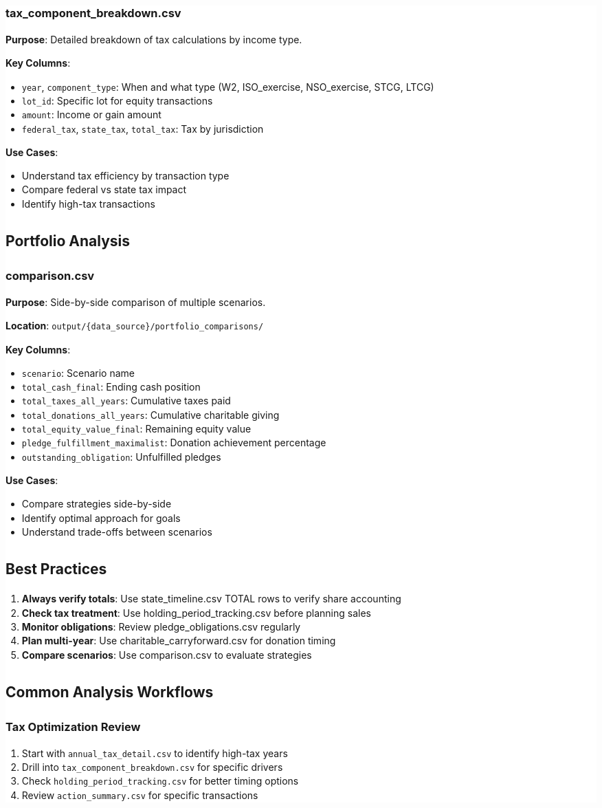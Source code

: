 ### tax_component_breakdown.csv
**Purpose**: Detailed breakdown of tax calculations by income type.

**Key Columns**:
- `year`, `component_type`: When and what type (W2, ISO_exercise, NSO_exercise, STCG, LTCG)
- `lot_id`: Specific lot for equity transactions
- `amount`: Income or gain amount
- `federal_tax`, `state_tax`, `total_tax`: Tax by jurisdiction

**Use Cases**:
- Understand tax efficiency by transaction type
- Compare federal vs state tax impact
- Identify high-tax transactions

## Portfolio Analysis

### comparison.csv
**Purpose**: Side-by-side comparison of multiple scenarios.

**Location**: `output/{data_source}/portfolio_comparisons/`

**Key Columns**:
- `scenario`: Scenario name
- `total_cash_final`: Ending cash position
- `total_taxes_all_years`: Cumulative taxes paid
- `total_donations_all_years`: Cumulative charitable giving
- `total_equity_value_final`: Remaining equity value
- `pledge_fulfillment_maximalist`: Donation achievement percentage
- `outstanding_obligation`: Unfulfilled pledges

**Use Cases**:
- Compare strategies side-by-side
- Identify optimal approach for goals
- Understand trade-offs between scenarios

## Best Practices

1. **Always verify totals**: Use state_timeline.csv TOTAL rows to verify share accounting
2. **Check tax treatment**: Use holding_period_tracking.csv before planning sales
3. **Monitor obligations**: Review pledge_obligations.csv regularly
4. **Plan multi-year**: Use charitable_carryforward.csv for donation timing
5. **Compare scenarios**: Use comparison.csv to evaluate strategies

## Common Analysis Workflows

### Tax Optimization Review
1. Start with `annual_tax_detail.csv` to identify high-tax years
2. Drill into `tax_component_breakdown.csv` for specific drivers
3. Check `holding_period_tracking.csv` for better timing options
4. Review `action_summary.csv` for specific transactions
